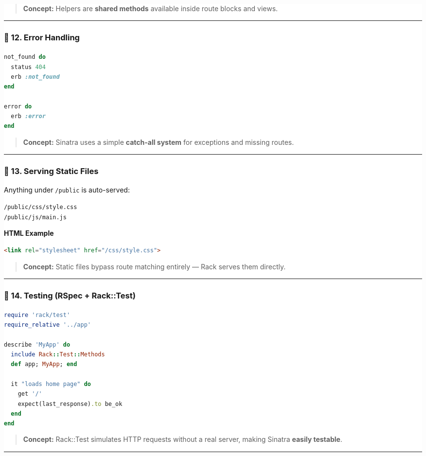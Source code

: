 > **Concept:** Helpers are **shared methods** available inside route blocks and views.

---

### 🧾 12. Error Handling
```ruby
not_found do
  status 404
  erb :not_found
end

error do
  erb :error
end
```

> **Concept:** Sinatra uses a simple **catch-all system** for exceptions and missing routes.

---

### 🧩 13. Serving Static Files
Anything under `/public` is auto-served:  
```
/public/css/style.css
/public/js/main.js
```
**HTML Example**
```html
<link rel="stylesheet" href="/css/style.css">
```

> **Concept:** Static files bypass route matching entirely — Rack serves them directly.

---

### 🧪 14. Testing (RSpec + Rack::Test)
```ruby
require 'rack/test'
require_relative '../app'

describe 'MyApp' do
  include Rack::Test::Methods
  def app; MyApp; end

  it "loads home page" do
    get '/'
    expect(last_response).to be_ok
  end
end
```

> **Concept:** Rack::Test simulates HTTP requests without a real server, making Sinatra **easily testable**.

---